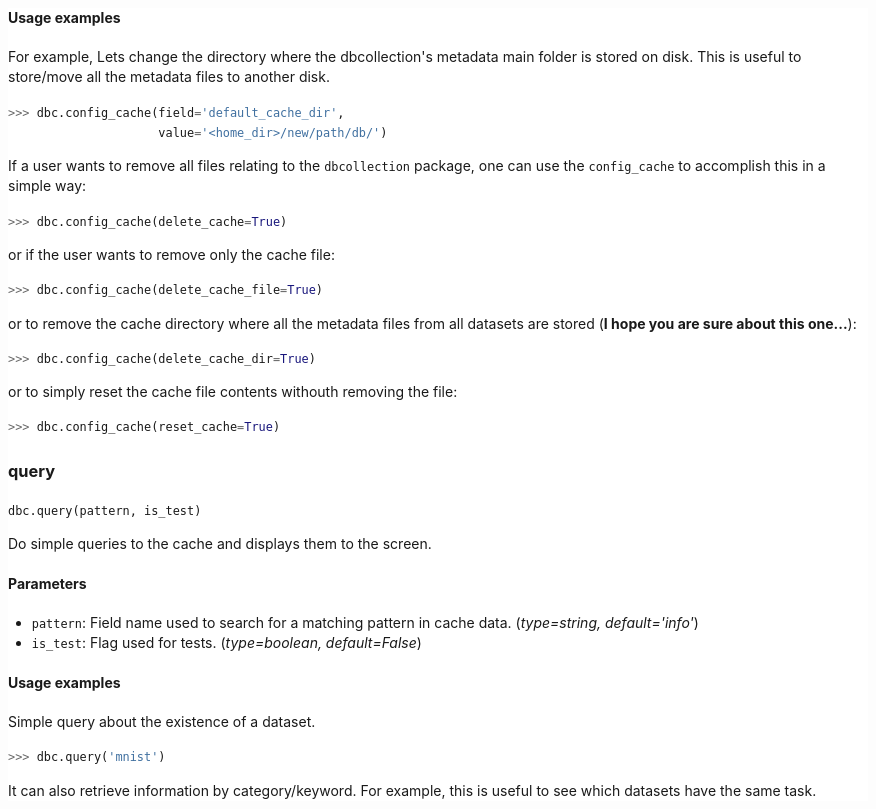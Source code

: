 #### Usage examples

For example, Lets change the directory where the dbcollection's metadata main folder is stored on disk. This is useful to store/move all the metadata files to another disk.

```python
>>> dbc.config_cache(field='default_cache_dir',
                     value='<home_dir>/new/path/db/')
```

If a user wants to remove all files relating to the `dbcollection` package, one can use the `config_cache` to accomplish this in a simple way:

```python
>>> dbc.config_cache(delete_cache=True)
```

or if the user wants to remove only the cache file:

```python
>>> dbc.config_cache(delete_cache_file=True)
```

or to remove the cache directory where all the metadata files from all datasets are stored (**I hope you are sure about this one...**):

```python
>>> dbc.config_cache(delete_cache_dir=True)
```

or to simply reset the cache file contents withouth removing the file:

```python
>>> dbc.config_cache(reset_cache=True)
```

<a name="db.query"></a>
### query

```python
dbc.query(pattern, is_test)
```

Do simple queries to the cache and displays them to the screen.

#### Parameters

- `pattern`: Field name used to search for a matching pattern in cache data. (*type=string, default='info'*)
- `is_test`: Flag used for tests. (*type=boolean, default=False*)

#### Usage examples

Simple query about the existence of a dataset.

```python
>>> dbc.query('mnist')
```

It can also retrieve information by category/keyword. For example, this is useful to see which datasets have the same task.
